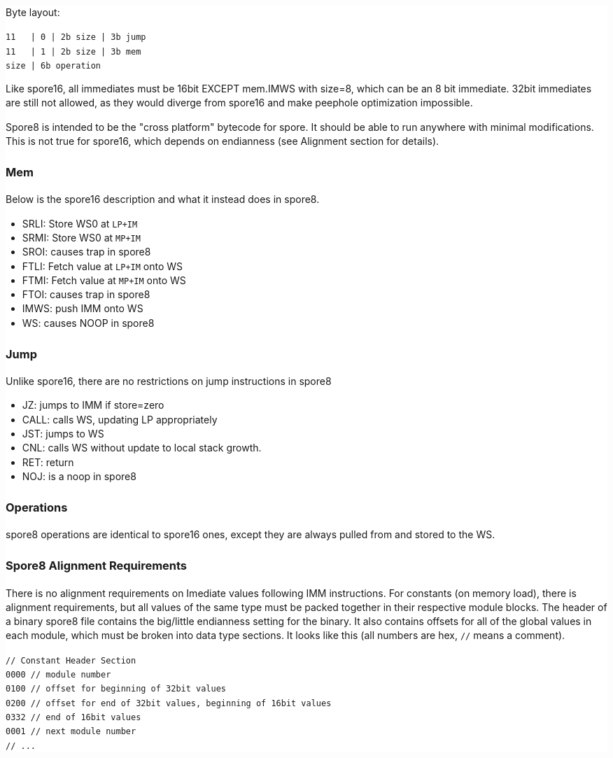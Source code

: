 
Byte layout:
```
11   | 0 | 2b size | 3b jump
11   | 1 | 2b size | 3b mem
size | 6b operation
```

Like spore16, all immediates must be 16bit EXCEPT mem.IMWS with size=8, which can be
an 8 bit immediate. 32bit immediates are still not allowed, as they would
diverge from spore16 and make peephole optimization impossible.

Spore8 is intended to be the "cross platform" bytecode for spore. It should be able
to run anywhere with minimal modifications. This is not true for spore16, which
depends on endianness (see Alignment section for details).

### Mem
Below is the spore16 description and what it instead does in spore8.

- SRLI: Store WS0 at `LP+IM`
- SRMI: Store WS0 at `MP+IM`
- SROI: causes trap in spore8
- FTLI: Fetch value at `LP+IM` onto WS
- FTMI: Fetch value at `MP+IM` onto WS
- FTOI: causes trap in spore8
- IMWS: push IMM onto WS
- WS: causes NOOP in spore8

### Jump
Unlike spore16, there are no restrictions on jump instructions in spore8

- JZ: jumps to IMM if store=zero
- CALL: calls WS, updating LP appropriately
- JST: jumps to WS
- CNL: calls WS without update to local stack growth.
- RET: return
- NOJ: is a noop in spore8

### Operations
spore8 operations are identical to spore16 ones, except they are always
pulled from and stored to the WS.

### Spore8 Alignment Requirements
There is no alignment requirements on Imediate values following IMM
instructions. For constants (on memory load), there is alignment requirements,
but all values of the same type must be packed together in their respective
module blocks. The header of a binary spore8 file contains the big/little
endianness setting for the binary.  It also contains offsets for all of the
global values in each module, which must be broken into data type sections. It
looks like this (all numbers are hex, `//` means a comment).

```
// Constant Header Section
0000 // module number
0100 // offset for beginning of 32bit values
0200 // offset for end of 32bit values, beginning of 16bit values
0332 // end of 16bit values
0001 // next module number
// ...
```
